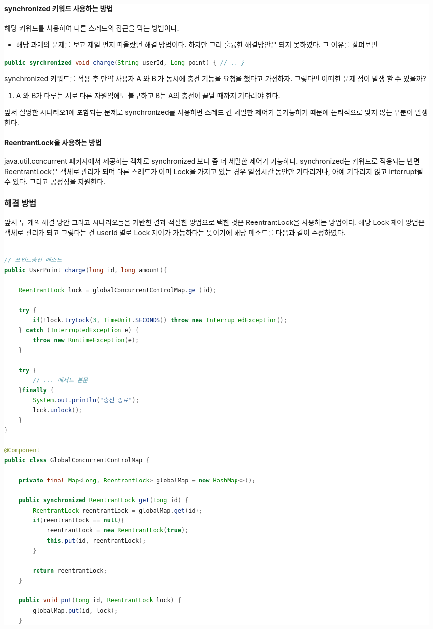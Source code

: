#### synchronized 키워드 사용하는 방법
해당 키워드를 사용하여 다른 스레드의 접근을 막는 방법이다.
- 해당 과제의 문제를 보고 제일 먼저 떠올랐던 해결 방법이다. 하지만 그리 훌륭한 해결방안은 되지 못하였다. 그 이유를 살펴보면

```java
public synchronized void charge(String userId, Long point) { // .. }
```

synchronized 키워드를 적용 후
만약 사용자 A 와 B 가 동시에 충전 기능을 요청을 했다고 가정하자.
그렇다면 어떠한 문제 점이 발생 할 수 있을까?
1. A 와 B가 다루는 서로 다른 자원임에도 불구하고 B는 A의 충전이 끝날 때까지 기다려야 한다.

앞서 설명한 시나리오1에 포함되는 문제로 synchronized를 사용하면 스레드 간 세밀한 제어가 불가능하기 때문에 논리적으로 맞지 않는 부분이 발생한다.

#### ReentrantLock을 사용하는 방법
java.util.concurrent 패키지에서 제공하는 객체로 synchronized 보다 좀 더 세밀한 제어가 가능하다.
synchronized는 키워드로 적용되는 반면 ReentrantLock은 객체로 관리가 되며
다른 스레드가 이미 Lock을 가지고 있는 경우 일정시간 동안만 기다리거나, 아예 기다리지 않고 interrupt될 수 있다.
그리고 공정성을 지원한다.

### 해결 방법
앞서 두 개의 해결 방안 그리고 시나리오들을 기반한 결과 적절한 방법으로 택한 것은
ReentrantLock을 사용하는 방법이다.
해당 Lock 제어 방법은 객체로 관리가 되고 그렇다는 건 userId 별로 Lock 제어가 가능하다는 뜻이기에 해당 메소드를 다음과 같이 수정하였다.

```java

// 포인트충전 메소드
public UserPoint charge(long id, long amount){  
  
    ReentrantLock lock = globalConcurrentControlMap.get(id);  
  
    try {  
        if(!lock.tryLock(3, TimeUnit.SECONDS)) throw new InterruptedException();
    } catch (InterruptedException e) {  
        throw new RuntimeException(e);  
    }  
  
    try {  
        // ... 메서드 본문
    }finally {  
        System.out.println("충전 종료");  
        lock.unlock();  
    }  
}

@Component  
public class GlobalConcurrentControlMap {  
  
    private final Map<Long, ReentrantLock> globalMap = new HashMap<>();  
  
    public synchronized ReentrantLock get(Long id) {  
        ReentrantLock reentrantLock = globalMap.get(id);  
        if(reentrantLock == null){  
            reentrantLock = new ReentrantLock(true);  
            this.put(id, reentrantLock);  
        }  
  
        return reentrantLock;  
    }  
  
    public void put(Long id, ReentrantLock lock) {  
        globalMap.put(id, lock);  
    }  
```